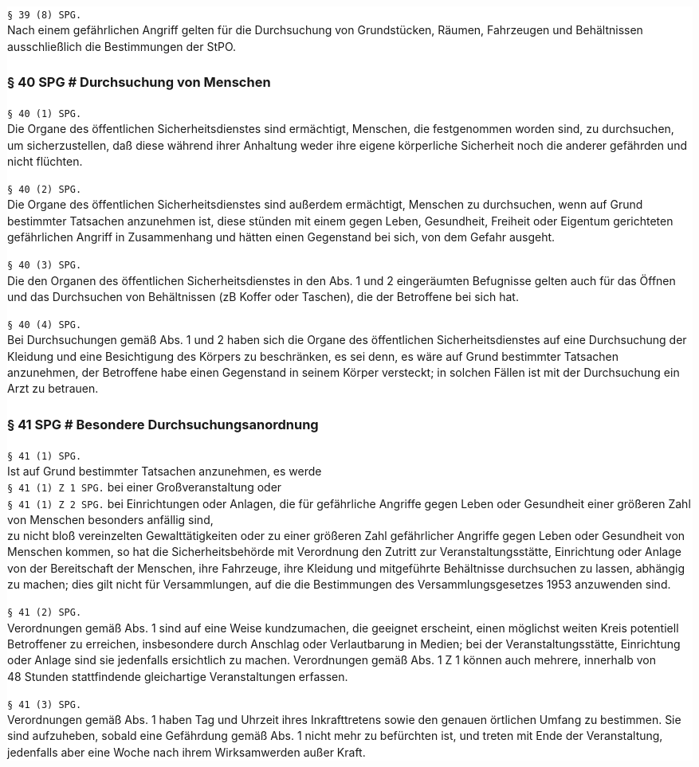 `§ 39 (8) SPG.`  
Nach einem gefährlichen Angriff gelten für die Durchsuchung von Grundstücken, Räumen, Fahrzeugen und Behältnissen ausschließlich die Bestimmungen der StPO.

### § 40 SPG # Durchsuchung von Menschen

`§ 40 (1) SPG.`  
Die Organe des öffentlichen Sicherheitsdienstes sind ermächtigt, Menschen, die festgenommen worden sind, zu durchsuchen, um sicherzustellen, daß diese während ihrer Anhaltung weder ihre eigene körperliche Sicherheit noch die anderer gefährden und nicht flüchten.

`§ 40 (2) SPG.`  
Die Organe des öffentlichen Sicherheitsdienstes sind außerdem ermächtigt, Menschen zu durchsuchen, wenn auf Grund bestimmter Tatsachen anzunehmen ist, diese stünden mit einem gegen Leben, Gesundheit, Freiheit oder Eigentum gerichteten gefährlichen Angriff in Zusammenhang und hätten einen Gegenstand bei sich, von dem Gefahr ausgeht.

`§ 40 (3) SPG.`  
Die den Organen des öffentlichen Sicherheitsdienstes in den Abs. 1 und 2 eingeräumten Befugnisse gelten auch für das Öffnen und das Durchsuchen von Behältnissen (zB Koffer oder Taschen), die der Betroffene bei sich hat.

`§ 40 (4) SPG.`  
Bei Durchsuchungen gemäß Abs. 1 und 2 haben sich die Organe des öffentlichen Sicherheitsdienstes auf eine Durchsuchung der Kleidung und eine Besichtigung des Körpers zu beschränken, es sei denn, es wäre auf Grund bestimmter Tatsachen anzunehmen, der Betroffene habe einen Gegenstand in seinem Körper versteckt; in solchen Fällen ist mit der Durchsuchung ein Arzt zu betrauen.

### § 41 SPG # Besondere Durchsuchungsanordnung

`§ 41 (1) SPG.`  
Ist auf Grund bestimmter Tatsachen anzunehmen, es werde  
`§ 41 (1) Z 1 SPG.`
bei einer Großveranstaltung oder  
`§ 41 (1) Z 2 SPG.`
bei Einrichtungen oder Anlagen, die für gefährliche Angriffe gegen Leben oder Gesundheit einer größeren Zahl von Menschen besonders anfällig sind,  
zu nicht bloß vereinzelten Gewalttätigkeiten oder zu einer größeren Zahl gefährlicher Angriffe gegen Leben oder Gesundheit von Menschen kommen, so hat die Sicherheitsbehörde mit Verordnung den Zutritt zur Veranstaltungsstätte, Einrichtung oder Anlage von der Bereitschaft der Menschen, ihre Fahrzeuge, ihre Kleidung und mitgeführte Behältnisse durchsuchen zu lassen, abhängig zu machen; dies gilt nicht für Versammlungen, auf die die Bestimmungen des Versammlungsgesetzes 1953 anzuwenden sind.

`§ 41 (2) SPG.`  
Verordnungen gemäß Abs. 1 sind auf eine Weise kundzumachen, die geeignet erscheint, einen möglichst weiten Kreis potentiell Betroffener zu erreichen, insbesondere durch Anschlag oder Verlautbarung in Medien; bei der Veranstaltungsstätte, Einrichtung oder Anlage sind sie jedenfalls ersichtlich zu machen. Verordnungen gemäß Abs. 1 Z 1 können auch mehrere, innerhalb von 48 Stunden stattfindende gleichartige Veranstaltungen erfassen.

`§ 41 (3) SPG.`  
Verordnungen gemäß Abs. 1 haben Tag und Uhrzeit ihres Inkrafttretens sowie den genauen örtlichen Umfang zu bestimmen. Sie sind aufzuheben, sobald eine Gefährdung gemäß Abs. 1 nicht mehr zu befürchten ist, und treten mit Ende der Veranstaltung, jedenfalls aber eine Woche nach ihrem Wirksamwerden außer Kraft.

